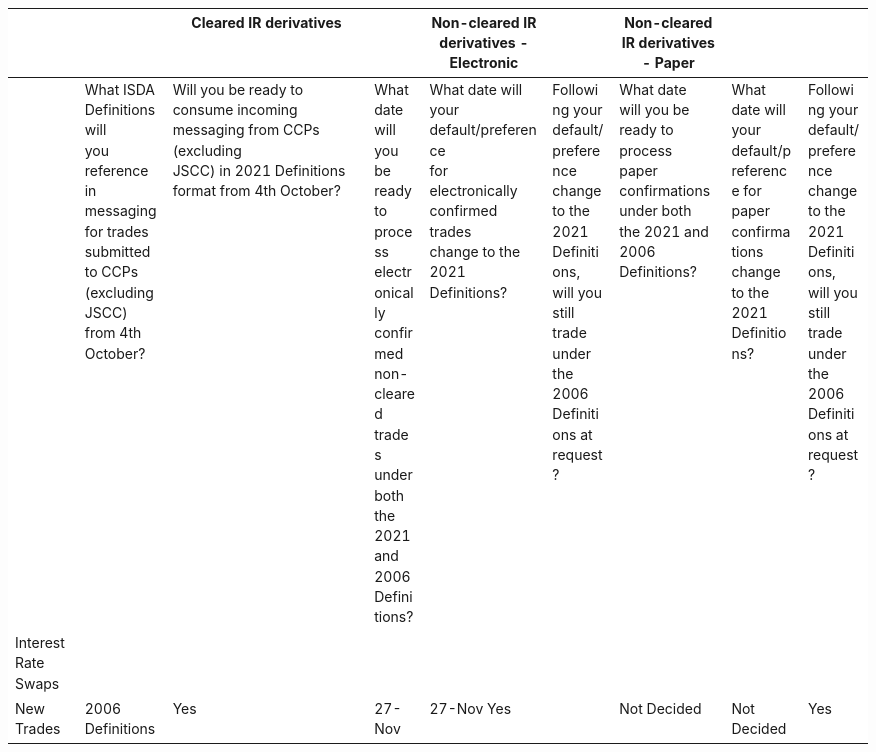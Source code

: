 |                                        |                                                                                                                                      | Cleared IR derivatives                                                                                                     |                                                                                                                                                               | Non-cleared IR derivatives - Electronic                                                                                      |                                                                                                                                                    | Non-cleared IR derivatives - Paper                                                                                              |                                                                                                            |                                                                                                                                                    |
|----------------------------------------|--------------------------------------------------------------------------------------------------------------------------------------|----------------------------------------------------------------------------------------------------------------------------|---------------------------------------------------------------------------------------------------------------------------------------------------------------|------------------------------------------------------------------------------------------------------------------------------|----------------------------------------------------------------------------------------------------------------------------------------------------|---------------------------------------------------------------------------------------------------------------------------------|------------------------------------------------------------------------------------------------------------|----------------------------------------------------------------------------------------------------------------------------------------------------|
|                                        | What ISDA Definitions will<br>you reference in<br>messaging for trades<br>submitted to CCPs<br>(excluding JSCC) from 4th<br>October? | Will you be ready to consume incoming messaging from CCPs (excluding<br>JSCC) in 2021 Definitions format from 4th October? | What date<br>will you be<br>ready to<br>process<br>electronically<br>confirmed<br>non-cleared<br>trades under<br>both the<br>2021 and<br>2006<br>Definitions? | What date will<br>your<br>default/preference<br>for electronically<br>confirmed trades<br>change to the<br>2021 Definitions? | Following your<br>default/preference<br>change to the<br>2021 Definitions,<br>will you still trade<br>under the 2006<br>Definitions at<br>request? | What date<br>will you be<br>ready to<br>process<br>paper<br>confirmations<br>under both<br>the 2021 and<br>2006<br>Definitions? | What date will your<br>default/preference for<br>paper confirmations<br>change to the 2021<br>Definitions? | Following your<br>default/preference<br>change to the<br>2021 Definitions,<br>will you still trade<br>under the 2006<br>Definitions at<br>request? |
| Interest Rate Swaps                    |                                                                                                                                      |                                                                                                                            |                                                                                                                                                               |                                                                                                                              |                                                                                                                                                    |                                                                                                                                 |                                                                                                            |                                                                                                                                                    |
| New Trades                             | 2006 Definitions                                                                                                                     | Yes                                                                                                                        | 27-Nov                                                                                                                                                        | 27-Nov Yes                                                                                                                   |                                                                                                                                                    | Not Decided                                                                                                                     | Not Decided                                                                                                | Yes                                                                                                                                                |